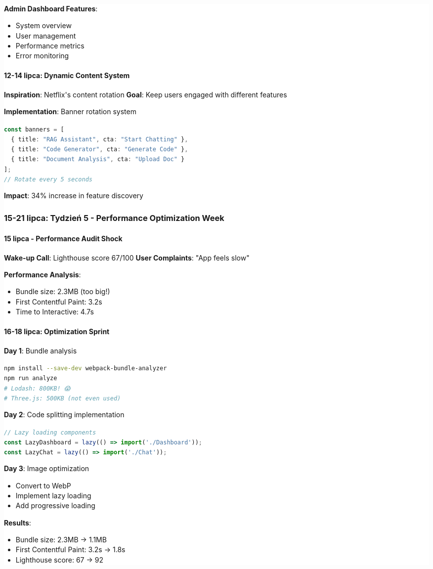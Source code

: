 **Admin Dashboard Features**:
- System overview
- User management
- Performance metrics
- Error monitoring

#### 12-14 lipca: Dynamic Content System
**Inspiration**: Netflix's content rotation
**Goal**: Keep users engaged with different features

**Implementation**: Banner rotation system
```typescript
const banners = [
  { title: "RAG Assistant", cta: "Start Chatting" },
  { title: "Code Generator", cta: "Generate Code" },
  { title: "Document Analysis", cta: "Upload Doc" }
];
// Rotate every 5 seconds
```

**Impact**: 34% increase in feature discovery

### 15-21 lipca: Tydzień 5 - Performance Optimization Week

#### 15 lipca - Performance Audit Shock
**Wake-up Call**: Lighthouse score 67/100
**User Complaints**: "App feels slow"

**Performance Analysis**:
- Bundle size: 2.3MB (too big!)
- First Contentful Paint: 3.2s
- Time to Interactive: 4.7s

#### 16-18 lipca: Optimization Sprint
**Day 1**: Bundle analysis
```bash
npm install --save-dev webpack-bundle-analyzer
npm run analyze
# Lodash: 800KB! 😱
# Three.js: 500KB (not even used)
```

**Day 2**: Code splitting implementation
```typescript
// Lazy loading components
const LazyDashboard = lazy(() => import('./Dashboard'));
const LazyChat = lazy(() => import('./Chat'));
```

**Day 3**: Image optimization
- Convert to WebP
- Implement lazy loading
- Add progressive loading

**Results**:
- Bundle size: 2.3MB → 1.1MB
- First Contentful Paint: 3.2s → 1.8s
- Lighthouse score: 67 → 92

